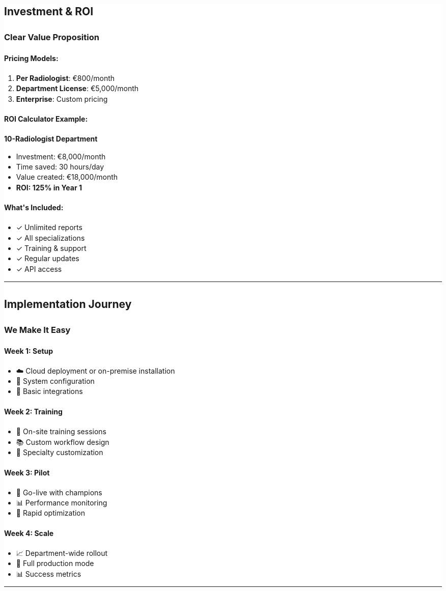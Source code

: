 
## Investment & ROI

### Clear Value Proposition

#### Pricing Models:
1. **Per Radiologist**: €800/month
2. **Department License**: €5,000/month
3. **Enterprise**: Custom pricing

#### ROI Calculator Example:
**10-Radiologist Department**
- Investment: €8,000/month
- Time saved: 30 hours/day
- Value created: €18,000/month
- **ROI: 125% in Year 1**

#### What's Included:
- ✓ Unlimited reports
- ✓ All specializations
- ✓ Training & support
- ✓ Regular updates
- ✓ API access

---

## Implementation Journey

### We Make It Easy

#### Week 1: Setup
- ☁️ Cloud deployment or on-premise installation
- 🔧 System configuration
- 🔗 Basic integrations

#### Week 2: Training
- 👥 On-site training sessions
- 📚 Custom workflow design
- 🎯 Specialty customization

#### Week 3: Pilot
- 🚀 Go-live with champions
- 📊 Performance monitoring
- 🔄 Rapid optimization

#### Week 4: Scale
- 📈 Department-wide rollout
- 🎉 Full production mode
- 📊 Success metrics

---